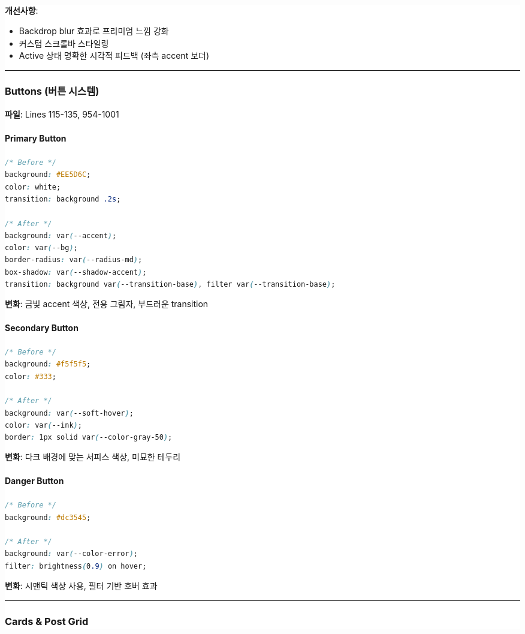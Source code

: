 **개선사항**:
- Backdrop blur 효과로 프리미엄 느낌 강화
- 커스텀 스크롤바 스타일링
- Active 상태 명확한 시각적 피드백 (좌측 accent 보더)

---

### Buttons (버튼 시스템)

**파일**: Lines 115-135, 954-1001

#### Primary Button
```css
/* Before */
background: #EE5D6C;
color: white;
transition: background .2s;

/* After */
background: var(--accent);
color: var(--bg);
border-radius: var(--radius-md);
box-shadow: var(--shadow-accent);
transition: background var(--transition-base), filter var(--transition-base);
```
**변화**: 금빛 accent 색상, 전용 그림자, 부드러운 transition

#### Secondary Button
```css
/* Before */
background: #f5f5f5;
color: #333;

/* After */
background: var(--soft-hover);
color: var(--ink);
border: 1px solid var(--color-gray-50);
```
**변화**: 다크 배경에 맞는 서피스 색상, 미묘한 테두리

#### Danger Button
```css
/* Before */
background: #dc3545;

/* After */
background: var(--color-error);
filter: brightness(0.9) on hover;
```
**변화**: 시맨틱 색상 사용, 필터 기반 호버 효과

---

### Cards & Post Grid
